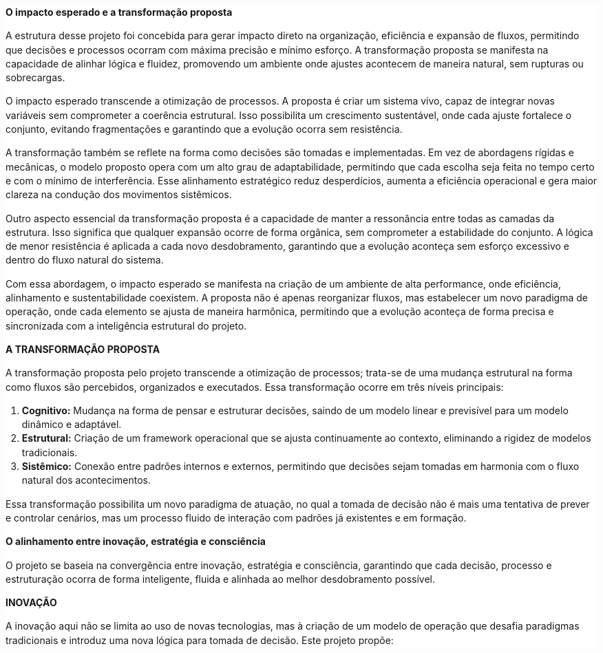 **O impacto esperado e a transformação proposta**

A estrutura desse projeto foi concebida para gerar impacto direto na organização, eficiência e expansão de fluxos, permitindo que decisões e processos ocorram com máxima precisão e mínimo esforço. A transformação proposta se manifesta na capacidade de alinhar lógica e fluidez, promovendo um ambiente onde ajustes acontecem de maneira natural, sem rupturas ou sobrecargas.

O impacto esperado transcende a otimização de processos. A proposta é criar um sistema vivo, capaz de integrar novas variáveis sem comprometer a coerência estrutural. Isso possibilita um crescimento sustentável, onde cada ajuste fortalece o conjunto, evitando fragmentações e garantindo que a evolução ocorra sem resistência.

A transformação também se reflete na forma como decisões são tomadas e implementadas. Em vez de abordagens rígidas e mecânicas, o modelo proposto opera com um alto grau de adaptabilidade, permitindo que cada escolha seja feita no tempo certo e com o mínimo de interferência. Esse alinhamento estratégico reduz desperdícios, aumenta a eficiência operacional e gera maior clareza na condução dos movimentos sistêmicos.

Outro aspecto essencial da transformação proposta é a capacidade de manter a ressonância entre todas as camadas da estrutura. Isso significa que qualquer expansão ocorre de forma orgânica, sem comprometer a estabilidade do conjunto. A lógica de menor resistência é aplicada a cada novo desdobramento, garantindo que a evolução aconteça sem esforço excessivo e dentro do fluxo natural do sistema.

Com essa abordagem, o impacto esperado se manifesta na criação de um ambiente de alta performance, onde eficiência, alinhamento e sustentabilidade coexistem. A proposta não é apenas reorganizar fluxos, mas estabelecer um novo paradigma de operação, onde cada elemento se ajusta de maneira harmônica, permitindo que a evolução aconteça de forma precisa e sincronizada com a inteligência estrutural do projeto.

**A TRANSFORMAÇÃO PROPOSTA**

A transformação proposta pelo projeto transcende a otimização de processos; trata-se de uma mudança estrutural na forma como fluxos são percebidos, organizados e executados. Essa transformação ocorre em três níveis principais:

1. **Cognitivo:** Mudança na forma de pensar e estruturar decisões, saindo de um modelo linear e previsível para um modelo dinâmico e adaptável.
2. **Estrutural:** Criação de um framework operacional que se ajusta continuamente ao contexto, eliminando a rigidez de modelos tradicionais.
3. **Sistêmico:** Conexão entre padrões internos e externos, permitindo que decisões sejam tomadas em harmonia com o fluxo natural dos acontecimentos.

Essa transformação possibilita um novo paradigma de atuação, no qual a tomada de decisão não é mais uma tentativa de prever e controlar cenários, mas um processo fluido de interação com padrões já existentes e em formação.

**O alinhamento entre inovação, estratégia e consciência**

O projeto se baseia na convergência entre inovação, estratégia e consciência, garantindo que cada decisão, processo e estruturação ocorra de forma inteligente, fluida e alinhada ao melhor desdobramento possível.

**INOVAÇÃO**

A inovação aqui não se limita ao uso de novas tecnologias, mas à criação de um modelo de operação que desafia paradigmas tradicionais e introduz uma nova lógica para tomada de decisão. Este projeto propõe:

